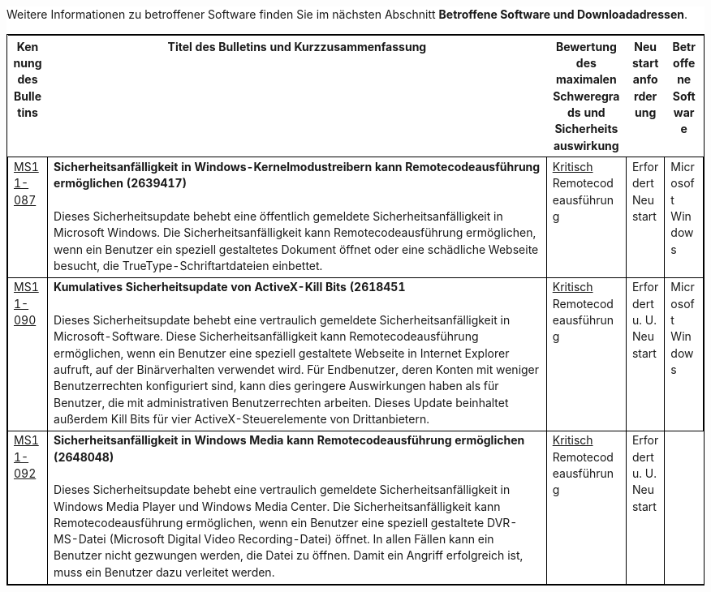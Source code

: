 Weitere Informationen zu betroffener Software finden Sie im nächsten Abschnitt **Betroffene Software und Downloadadressen**.

<p> </p>
<table style="border:1px solid black;">
<thead>
<tr class="header">
<th>Kennung des Bulletins</th>
<th>Titel des Bulletins und Kurzzusammenfassung</th>
<th>Bewertung des maximalen Schweregrads und Sicherheitsauswirkung</th>
<th>Neustartanforderung</th>
<th>Betroffene Software</th>
</tr>
</thead>
<tbody>
<tr class="odd">
<td style="border:1px solid black;"><a href="http://go.microsoft.com/fwlink/?linkid=233008">MS11-087</a></td>
<td style="border:1px solid black;"><strong>Sicherheitsanfälligkeit in Windows-Kernelmodustreibern kann Remotecodeausführung ermöglichen (2639417)</strong><br />
<br />
Dieses Sicherheitsupdate behebt eine öffentlich gemeldete Sicherheitsanfälligkeit in Microsoft Windows. Die Sicherheitsanfälligkeit kann Remotecodeausführung ermöglichen, wenn ein Benutzer ein speziell gestaltetes Dokument öffnet oder eine schädliche Webseite besucht, die TrueType-Schriftartdateien einbettet.</td>
<td style="border:1px solid black;"><a href="http://www.microsoft.com/germany/technet/datenbank/articles/527029.mspx">Kritisch</a><br />
Remotecodeausführung</td>
<td style="border:1px solid black;">Erfordert Neustart</td>
<td style="border:1px solid black;">Microsoft Windows</td>
</tr>  
<tr class="even">
<td style="border:1px solid black;"><a href="http://go.microsoft.com/fwlink/?linkid=232507">MS11-090</a></td>
<td style="border:1px solid black;"><strong>Kumulatives Sicherheitsupdate von ActiveX-Kill Bits (2618451</strong><br />
<br />
Dieses Sicherheitsupdate behebt eine vertraulich gemeldete Sicherheitsanfälligkeit in Microsoft-Software. Diese Sicherheitsanfälligkeit kann Remotecodeausführung ermöglichen, wenn ein Benutzer eine speziell gestaltete Webseite in Internet Explorer aufruft, auf der Binärverhalten verwendet wird. Für Endbenutzer, deren Konten mit weniger Benutzerrechten konfiguriert sind, kann dies geringere Auswirkungen haben als für Benutzer, die mit administrativen Benutzerrechten arbeiten. Dieses Update beinhaltet außerdem Kill Bits für vier ActiveX-Steuerelemente von Drittanbietern.</td>
<td style="border:1px solid black;"><a href="http://www.microsoft.com/germany/technet/datenbank/articles/527029.mspx">Kritisch</a><br />
Remotecodeausführung</td>
<td style="border:1px solid black;">Erfordert u. U. Neustart</td>
<td style="border:1px solid black;">Microsoft Windows</td>
</tr>  
<tr class="odd">
<td style="border:1px solid black;"><a href="http://go.microsoft.com/fwlink/?linkid=232517">MS11-092</a></td>
<td style="border:1px solid black;"><strong>Sicherheitsanfälligkeit in Windows Media</strong> <strong>kann Remotecodeausführung ermöglichen (2648048)</strong><br />
<br />
Dieses Sicherheitsupdate behebt eine vertraulich gemeldete Sicherheitsanfälligkeit in Windows Media Player und Windows Media Center. Die Sicherheitsanfälligkeit kann Remotecodeausführung ermöglichen, wenn ein Benutzer eine speziell gestaltete DVR-MS-Datei (Microsoft Digital Video Recording-Datei) öffnet. In allen Fällen kann ein Benutzer nicht gezwungen werden, die Datei zu öffnen. Damit ein Angriff erfolgreich ist, muss ein Benutzer dazu verleitet werden.</td>
<td style="border:1px solid black;"><a href="http://www.microsoft.com/germany/technet/datenbank/articles/527029.mspx">Kritisch</a><br />
Remotecodeausführung</td>
<td style="border:1px solid black;">Erfordert u. U. Neustart</td>